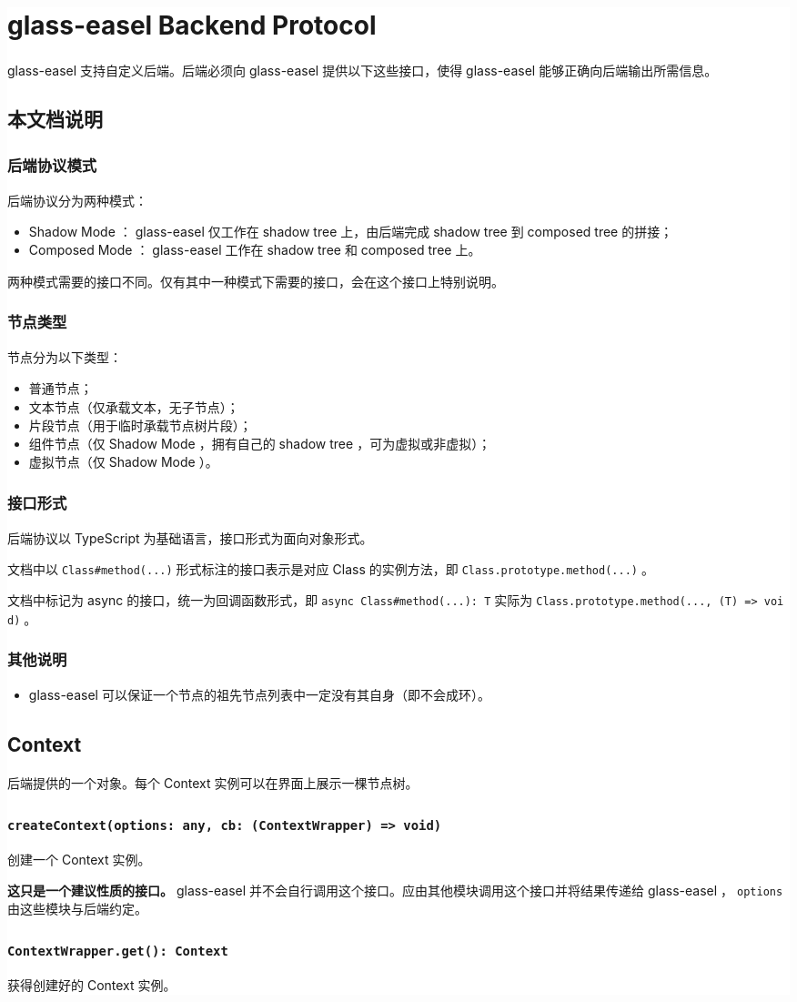 # glass-easel Backend Protocol

glass-easel 支持自定义后端。后端必须向 glass-easel 提供以下这些接口，使得 glass-easel 能够正确向后端输出所需信息。


## 本文档说明

### 后端协议模式

后端协议分为两种模式：

* Shadow Mode ： glass-easel 仅工作在 shadow tree 上，由后端完成 shadow tree 到 composed tree 的拼接；
* Composed Mode ： glass-easel 工作在 shadow tree 和 composed tree 上。

两种模式需要的接口不同。仅有其中一种模式下需要的接口，会在这个接口上特别说明。

### 节点类型

节点分为以下类型：

* 普通节点；
* 文本节点（仅承载文本，无子节点）；
* 片段节点（用于临时承载节点树片段）；
* 组件节点（仅 Shadow Mode ，拥有自己的 shadow tree ，可为虚拟或非虚拟）；
* 虚拟节点（仅 Shadow Mode ）。

### 接口形式

后端协议以 TypeScript 为基础语言，接口形式为面向对象形式。

文档中以 `Class#method(...)` 形式标注的接口表示是对应 Class 的实例方法，即 `Class.prototype.method(...)` 。

文档中标记为 async 的接口，统一为回调函数形式，即 `async Class#method(...): T` 实际为 `Class.prototype.method(..., (T) => void)` 。

### 其他说明

* glass-easel 可以保证一个节点的祖先节点列表中一定没有其自身（即不会成环）。


## Context

后端提供的一个对象。每个 Context 实例可以在界面上展示一棵节点树。

### `createContext(options: any, cb: (ContextWrapper) => void)`

创建一个 Context 实例。

**这只是一个建议性质的接口。** glass-easel 并不会自行调用这个接口。应由其他模块调用这个接口并将结果传递给 glass-easel ， `options` 由这些模块与后端约定。

### `ContextWrapper.get(): Context`

获得创建好的 Context 实例。
